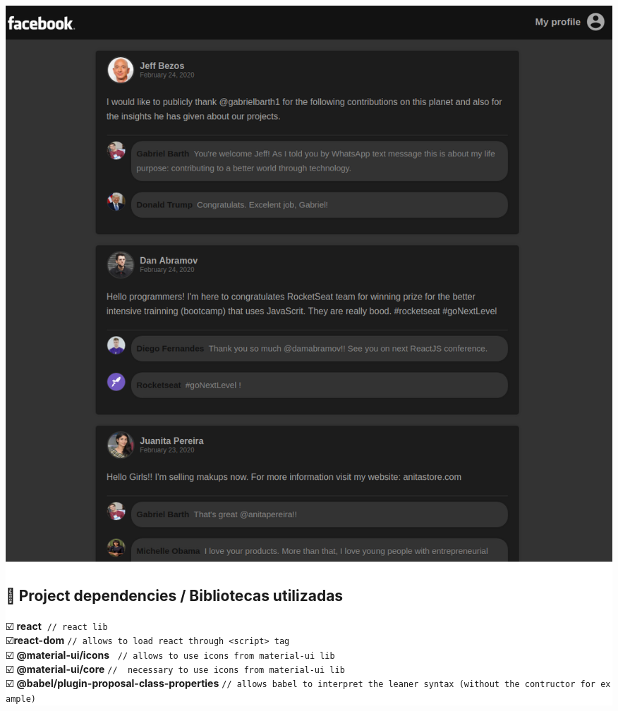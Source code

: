 <img src="./expanded-facebook.png">


<br>

##  :link: Project dependencies / Bibliotecas utilizadas

:ballot_box_with_check: **react**                `// react lib` <br>
:ballot_box_with_check:**react-dom**             `// allows to load react through <script> tag ` <br>
:ballot_box_with_check: **@material-ui/icons**             `// allows to use icons from material-ui lib`  <br>
:ballot_box_with_check: **@material-ui/core**          `//  necessary to use icons from material-ui lib` <br>
:ballot_box_with_check: **@babel/plugin-proposal-class-properties**          `// allows babel to interpret the leaner syntax (without the contructor for example)` <br>
